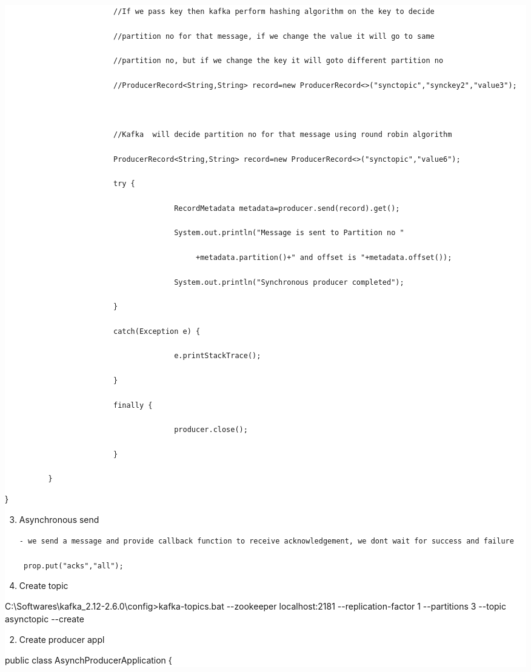
                             //If we pass key then kafka perform hashing algorithm on the key to decide

                             //partition no for that message, if we change the value it will go to same

                             //partition no, but if we change the key it will goto different partition no

                             //ProducerRecord<String,String> record=new ProducerRecord<>("synctopic","synckey2","value3");

       

                             //Kafka  will decide partition no for that message using round robin algorithm

                             ProducerRecord<String,String> record=new ProducerRecord<>("synctopic","value6");

                             try {

                                           RecordMetadata metadata=producer.send(record).get();

                                           System.out.println("Message is sent to Partition no "

                                                +metadata.partition()+" and offset is "+metadata.offset());

                                           System.out.println("Synchronous producer completed");

                             }

                             catch(Exception e) {

                                           e.printStackTrace();

                             }

                             finally {

                                           producer.close();

                             }

              }

 

}

 

3. Asynchronous send

       - we send a message and provide callback function to receive acknowledgement, we dont wait for success and failure

        prop.put("acks","all");

 

1. Create topic

 

C:\Softwares\kafka_2.12-2.6.0\config>kafka-topics.bat --zookeeper localhost:2181 --replication-factor 1 --partitions 3 --topic asynctopic --create

 

2. Create producer appl

public class AsynchProducerApplication {
